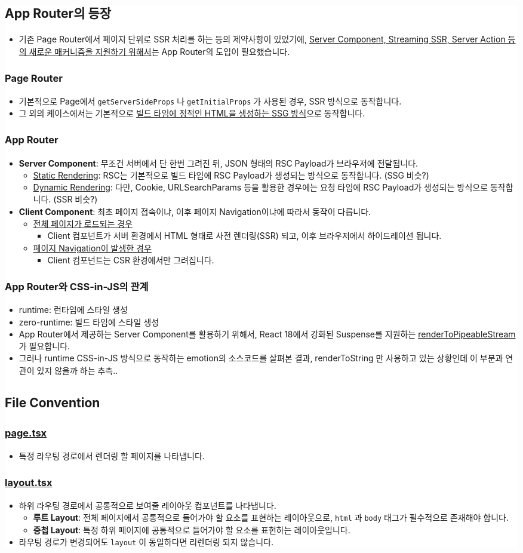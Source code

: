 ## App Router의 등장

-   기존 Page Router에서 페이지 단위로 SSR 처리를 하는 등의 제약사항이 있었기에, [Server Component, Streaming SSR, Server Action 등의 새로운 매커니즘을 지원하기 위해서](https://nextjs.org/docs/app)는 App Router의 도입이 필요했습니다.

### Page Router

-   기본적으로 Page에서 `getServerSideProps` 나 `getInitialProps` 가 사용된 경우, SSR 방식으로 동작합니다.
-   그 외의 케이스에서는 기본적으로 [빌드 타임에 정적인 HTML을 생성하는 SSG 방식](https://nextjs.org/docs/pages/building-your-application/rendering/automatic-static-optimization#how-it-works)으로 동작합니다.

### App Router

-   **Server Component**: 무조건 서버에서 단 한번 그려진 뒤, JSON 형태의 RSC Payload가 브라우저에 전달됩니다.
    -   [Static Rendering](https://nextjs.org/docs/app/building-your-application/rendering/server-components#static-rendering-default): RSC는 기본적으로 빌드 타임에 RSC Payload가 생성되는 방식으로 동작합니다. (SSG 비슷?)
    -   [Dynamic Rendering](https://nextjs.org/docs/app/building-your-application/rendering/server-components#dynamic-rendering): 다만, Cookie, URLSearchParams 등을 활용한 경우에는 요청 타임에 RSC Payload가 생성되는 방식으로 동작합니다. (SSR 비슷?)
-   **Client Component**: 최초 페이지 접속이냐, 이후 페이지 Navigation이냐에 따라서 동작이 다릅니다.
    -   [전체 페이지가 로드되는 경우](https://nextjs.org/docs/app/building-your-application/rendering/client-components#full-page-load)
        -   Client 컴포넌트가 서버 환경에서 HTML 형태로 사전 렌더링(SSR) 되고, 이후 브라우저에서 하이드레이션 됩니다.
    -   [페이지 Navigation이 발생한 경우](https://nextjs.org/docs/app/building-your-application/rendering/client-components#subsequent-navigations)
        -   Client 컴포넌트는 CSR 환경에서만 그려집니다.

### App Router와 CSS-in-JS의 관계

-   runtime: 런타임에 스타일 생성
-   zero-runtime: 빌드 타임에 스타일 생성
-   App Router에서 제공하는 Server Component를 활용하기 위해서, React 18에서 강화된 Suspense를 지원하는 [renderToPipeableStream](https://react.dev/reference/react-dom/server/renderToPipeableStream) 가 필요합니다.
-   그러나 runtime CSS-in-JS 방식으로 동작하는 emotion의 소스코드를 살펴본 결과, renderToString 만 사용하고 있는 상황인데 이 부분과 연관이 있지 않을까 하는 추측..

## File Convention

### [page.tsx](https://nextjs.org/docs/app/building-your-application/routing/pages-and-layouts#pages)

-   특정 라우팅 경로에서 렌더링 할 페이지를 나타냅니다.

### [layout.tsx](https://nextjs.org/docs/app/building-your-application/routing/pages-and-layouts#layouts)

-   하위 라우팅 경로에서 공통적으로 보여줄 레이아웃 컴포넌트를 나타냅니다.
    -   **루트 Layout**: 전체 페이지에서 공통적으로 들어가야 할 요소를 표현하는 레이아웃으로, `html` 과 `body` 태그가 필수적으로 존재해야 합니다.
    -   **중첩 Layout**: 특정 하위 페이지에 공통적으로 들어가야 할 요소를 표현하는 레이아웃입니다.
-   라우팅 경로가 변경되어도 `layout` 이 동일하다면 리렌더링 되지 않습니다.
